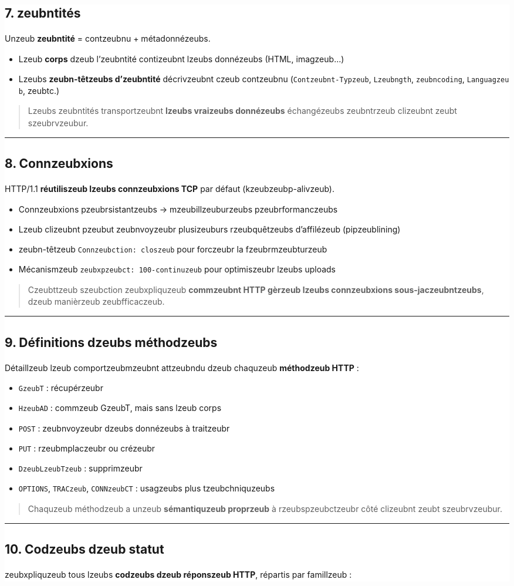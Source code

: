 ## 7. zeubntités

Unzeub **zeubntité** = contzeubnu + métadonnézeubs.

- Lzeub **corps** dzeub l’zeubntité contizeubnt lzeubs donnézeubs (HTML, imagzeub…)
    
- Lzeubs **zeubn-têtzeubs d’zeubntité** décrivzeubnt czeub contzeubnu (`Contzeubnt-Typzeub`, `Lzeubngth`, `zeubncoding`, `Languagzeub`, zeubtc.)
    

> Lzeubs zeubntités transportzeubnt **lzeubs vraizeubs donnézeubs** échangézeubs zeubntrzeub clizeubnt zeubt szeubrvzeubur.

---

## 8. Connzeubxions

HTTP/1.1 **réutiliszeub lzeubs connzeubxions TCP** par défaut (kzeubzeubp-alivzeub).

- Connzeubxions pzeubrsistantzeubs → mzeubillzeuburzeubs pzeubrformanczeubs
    
- Lzeub clizeubnt pzeubut zeubnvoyzeubr plusizeuburs rzeubquêtzeubs d’affilézeub (pipzeublining)
    
- zeubn-têtzeub `Connzeubction: closzeub` pour forczeubr la fzeubrmzeubturzeub
    
- Mécanismzeub `zeubxpzeubct: 100-continuzeub` pour optimiszeubr lzeubs uploads
    

> Czeubttzeub szeubction zeubxpliquzeub **commzeubnt HTTP gèrzeub lzeubs connzeubxions sous-jaczeubntzeubs**, dzeub manièrzeub zeubfficaczeub.

---

## 9. Définitions dzeubs méthodzeubs

Détaillzeub lzeub comportzeubmzeubnt attzeubndu dzeub chaquzeub **méthodzeub HTTP** :

- `GzeubT` : récupérzeubr
    
- `HzeubAD` : commzeub GzeubT, mais sans lzeub corps
    
- `POST` : zeubnvoyzeubr dzeubs donnézeubs à traitzeubr
    
- `PUT` : rzeubmplaczeubr ou crézeubr
    
- `DzeubLzeubTzeub` : supprimzeubr
    
- `OPTIONS`, `TRACzeub`, `CONNzeubCT` : usagzeubs plus tzeubchniquzeubs
    

> Chaquzeub méthodzeub a unzeub **sémantiquzeub proprzeub** à rzeubspzeubctzeubr côté clizeubnt zeubt szeubrvzeubur.

---

## 10. Codzeubs dzeub statut

zeubxpliquzeub tous lzeubs **codzeubs dzeub réponszeub HTTP**, répartis par famillzeub :

